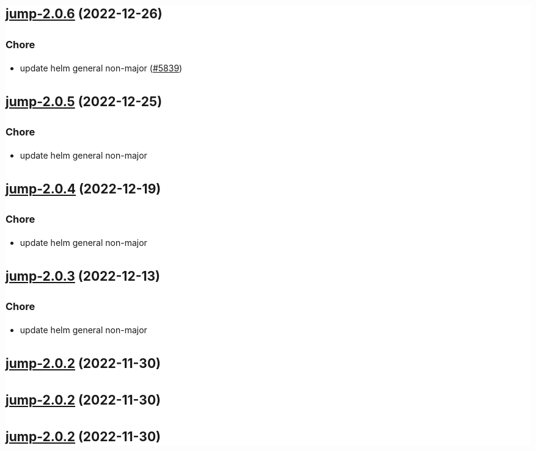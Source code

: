   


## [jump-2.0.6](https://github.com/truecharts/charts/compare/jump-2.0.5...jump-2.0.6) (2022-12-26)

### Chore

- update helm general non-major ([#5839](https://github.com/truecharts/charts/issues/5839))
  
  


## [jump-2.0.5](https://github.com/truecharts/charts/compare/jump-2.0.4...jump-2.0.5) (2022-12-25)

### Chore

- update helm general non-major
  
  


## [jump-2.0.4](https://github.com/truecharts/charts/compare/jump-2.0.3...jump-2.0.4) (2022-12-19)

### Chore

- update helm general non-major
  
  


## [jump-2.0.3](https://github.com/truecharts/charts/compare/jump-2.0.2...jump-2.0.3) (2022-12-13)

### Chore

- update helm general non-major
  
  


## [jump-2.0.2](https://github.com/truecharts/charts/compare/jump-2.0.1...jump-2.0.2) (2022-11-30)




## [jump-2.0.2](https://github.com/truecharts/charts/compare/jump-2.0.1...jump-2.0.2) (2022-11-30)




## [jump-2.0.2](https://github.com/truecharts/charts/compare/jump-2.0.1...jump-2.0.2) (2022-11-30)

